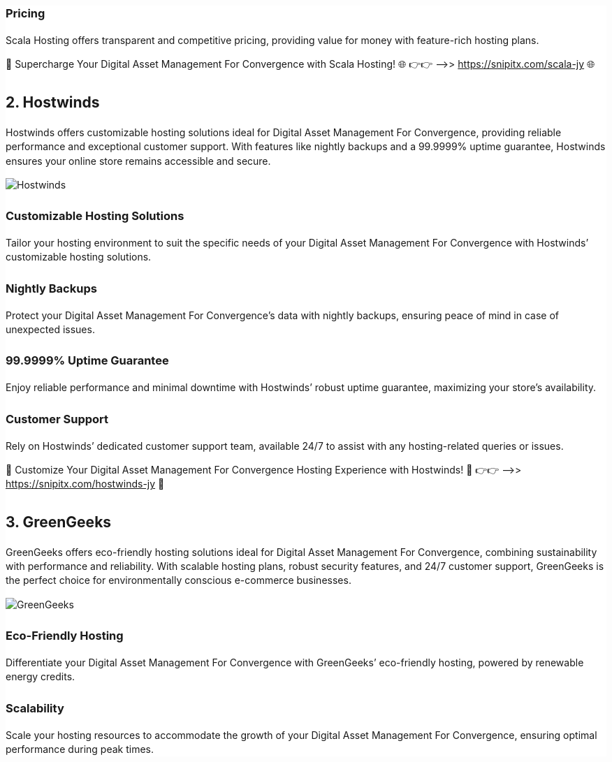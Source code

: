 ### Pricing
Scala Hosting offers transparent and competitive pricing, providing value for money with feature-rich hosting plans.

🚀 Supercharge Your Digital Asset Management For Convergence with Scala Hosting! 🌐
👉👉 -->> https://snipitx.com/scala-jy 🌐

## 2. Hostwinds

Hostwinds offers customizable hosting solutions ideal for Digital Asset Management For Convergence, providing reliable performance and exceptional customer support. With features like nightly backups and a 99.9999% uptime guarantee, Hostwinds ensures your online store remains accessible and secure.

![Hostwinds](https://i.imgur.com/53aSNXx.jpeg "Hostwinds Hosting")

### Customizable Hosting Solutions
Tailor your hosting environment to suit the specific needs of your Digital Asset Management For Convergence with Hostwinds’ customizable hosting solutions.

### Nightly Backups
Protect your Digital Asset Management For Convergence’s data with nightly backups, ensuring peace of mind in case of unexpected issues.

### 99.9999% Uptime Guarantee
Enjoy reliable performance and minimal downtime with Hostwinds’ robust uptime guarantee, maximizing your store’s availability.

### Customer Support
Rely on Hostwinds’ dedicated customer support team, available 24/7 to assist with any hosting-related queries or issues.

🌟 Customize Your Digital Asset Management For Convergence Hosting Experience with Hostwinds! 🚀
👉👉 -->> https://snipitx.com/hostwinds-jy 🚀


## 3. GreenGeeks

GreenGeeks offers eco-friendly hosting solutions ideal for Digital Asset Management For Convergence, combining sustainability with performance and reliability. With scalable hosting plans, robust security features, and 24/7 customer support, GreenGeeks is the perfect choice for environmentally conscious e-commerce businesses.

![GreenGeeks](https://i.imgur.com/eEwuntu.jpg "GreenGeeks Hosting")

### Eco-Friendly Hosting
Differentiate your Digital Asset Management For Convergence with GreenGeeks’ eco-friendly hosting, powered by renewable energy credits.

### Scalability
Scale your hosting resources to accommodate the growth of your Digital Asset Management For Convergence, ensuring optimal performance during peak times.

